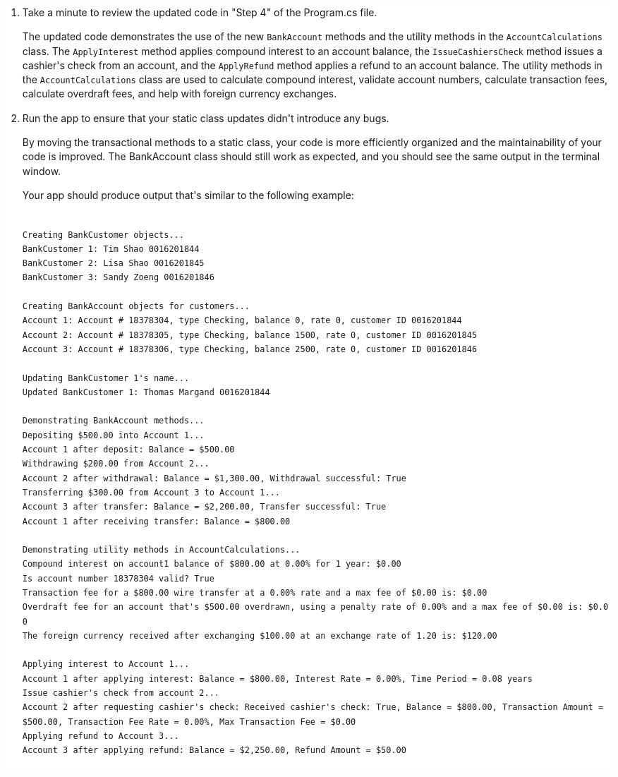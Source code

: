 1. Take a minute to review the updated code in "Step 4" of the Program.cs file.

    The updated code demonstrates the use of the new `BankAccount` methods and the utility methods in the `AccountCalculations` class. The `ApplyInterest` method applies compound interest to an account balance, the `IssueCashiersCheck` method issues a cashier's check from an account, and the `ApplyRefund` method applies a refund to an account balance. The utility methods in the `AccountCalculations` class are used to calculate compound interest, validate account numbers, calculate transaction fees, calculate overdraft fees, and help with foreign currency exchanges.

1. Run the app to ensure that your static class updates didn't introduce any bugs.

    By moving the transactional methods to a static class, your code is more efficiently organized and the maintainability of your code is improved. The BankAccount class should still work as expected, and you should see the same output in the terminal window.

    Your app should produce output that's similar to the following example:

    ```plaintext

    Creating BankCustomer objects...
    BankCustomer 1: Tim Shao 0016201844
    BankCustomer 2: Lisa Shao 0016201845
    BankCustomer 3: Sandy Zoeng 0016201846
    
    Creating BankAccount objects for customers...
    Account 1: Account # 18378304, type Checking, balance 0, rate 0, customer ID 0016201844
    Account 2: Account # 18378305, type Checking, balance 1500, rate 0, customer ID 0016201845
    Account 3: Account # 18378306, type Checking, balance 2500, rate 0, customer ID 0016201846
    
    Updating BankCustomer 1's name...
    Updated BankCustomer 1: Thomas Margand 0016201844
    
    Demonstrating BankAccount methods...
    Depositing $500.00 into Account 1...
    Account 1 after deposit: Balance = $500.00
    Withdrawing $200.00 from Account 2...
    Account 2 after withdrawal: Balance = $1,300.00, Withdrawal successful: True
    Transferring $300.00 from Account 3 to Account 1...
    Account 3 after transfer: Balance = $2,200.00, Transfer successful: True
    Account 1 after receiving transfer: Balance = $800.00
    
    Demonstrating utility methods in AccountCalculations...
    Compound interest on account1 balance of $800.00 at 0.00% for 1 year: $0.00
    Is account number 18378304 valid? True
    Transaction fee for a $800.00 wire transfer at a 0.00% rate and a max fee of $0.00 is: $0.00
    Overdraft fee for an account that's $500.00 overdrawn, using a penalty rate of 0.00% and a max fee of $0.00 is: $0.00
    The foreign currency received after exchanging $100.00 at an exchange rate of 1.20 is: $120.00
    
    Applying interest to Account 1...
    Account 1 after applying interest: Balance = $800.00, Interest Rate = 0.00%, Time Period = 0.08 years
    Issue cashier's check from account 2...
    Account 2 after requesting cashier's check: Received cashier's check: True, Balance = $800.00, Transaction Amount = $500.00, Transaction Fee Rate = 0.00%, Max Transaction Fee = $0.00
    Applying refund to Account 3...
    Account 3 after applying refund: Balance = $2,250.00, Refund Amount = $50.00
    